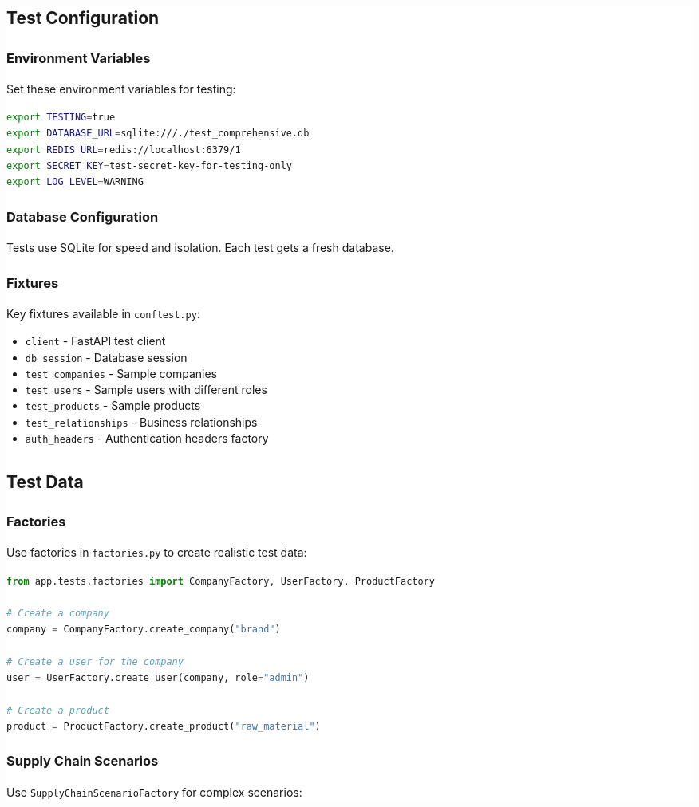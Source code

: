 ## Test Configuration

### Environment Variables

Set these environment variables for testing:

```bash
export TESTING=true
export DATABASE_URL=sqlite:///./test_comprehensive.db
export REDIS_URL=redis://localhost:6379/1
export SECRET_KEY=test-secret-key-for-testing-only
export LOG_LEVEL=WARNING
```

### Database Configuration

Tests use SQLite for speed and isolation. Each test gets a fresh database.

### Fixtures

Key fixtures available in `conftest.py`:

- `client` - FastAPI test client
- `db_session` - Database session
- `test_companies` - Sample companies
- `test_users` - Sample users with different roles
- `test_products` - Sample products
- `test_relationships` - Business relationships
- `auth_headers` - Authentication headers factory

## Test Data

### Factories

Use factories in `factories.py` to create realistic test data:

```python
from app.tests.factories import CompanyFactory, UserFactory, ProductFactory

# Create a company
company = CompanyFactory.create_company("brand")

# Create a user for the company
user = UserFactory.create_user(company, role="admin")

# Create a product
product = ProductFactory.create_product("raw_material")
```

### Supply Chain Scenarios

Use `SupplyChainScenarioFactory` for complex scenarios:
